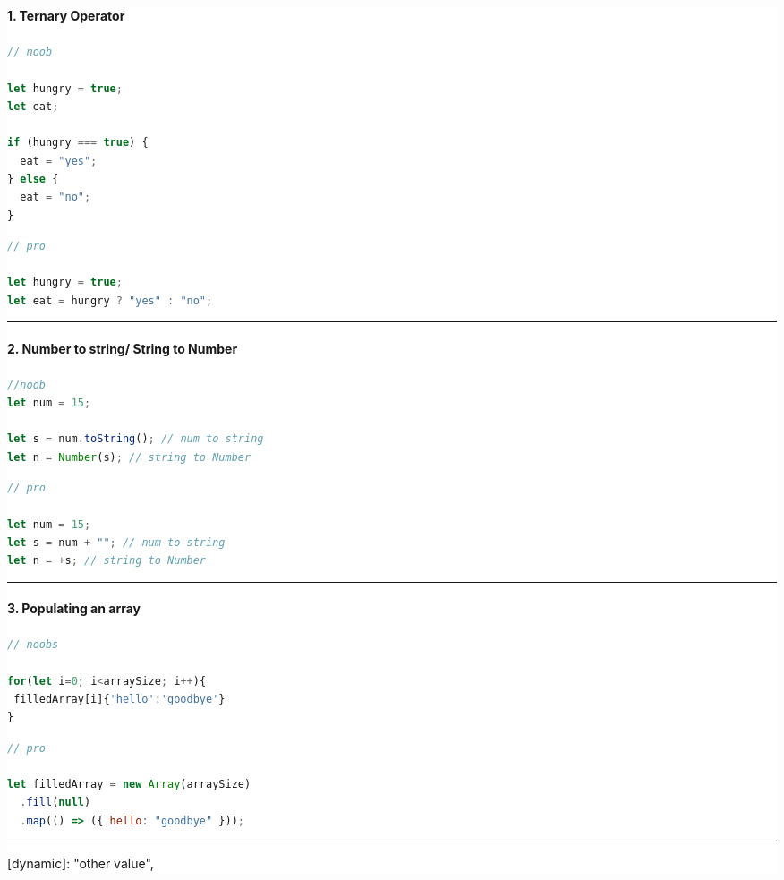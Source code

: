 #### 1. Ternary Operator

```js
// noob

let hungry = true;
let eat;

if (hungry === true) {
  eat = "yes";
} else {
  eat = "no";
}
```

```js
// pro

let hungry = true;
let eat = hungry ? "yes" : "no";
```

---

#### 2. Number to string/ String to Number

```js
//noob
let num = 15;

let s = num.toString(); // num to string
let n = Number(s); // string to Number
```

```js
// pro

let num = 15;
let s = num + ""; // num to string
let n = +s; // string to Number
```

---

#### 3. Populating an array

```js
// noobs

for(let i=0; i<arraySize; i++){
 filledArray[i]{'hello':'goodbye'}
}

```

```js
// pro

let filledArray = new Array(arraySize)
  .fill(null)
  .map(() => ({ hello: "goodbye" }));
```

---

  [dynamic]: "other value",